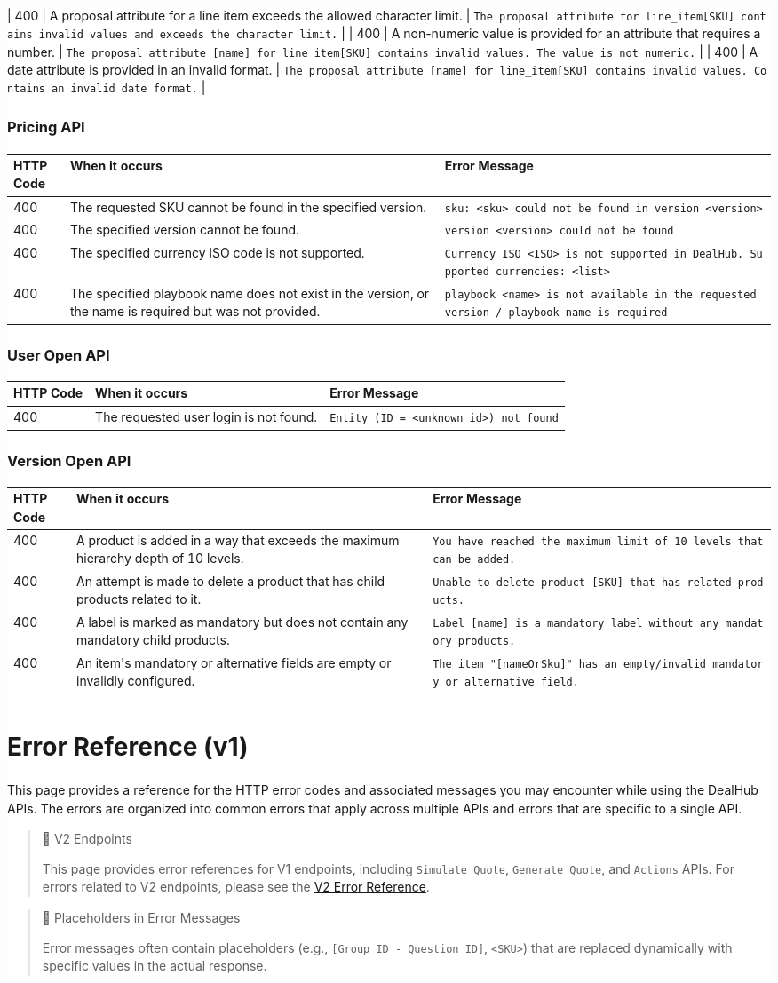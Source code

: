 | 400       | A proposal attribute for a line item exceeds the allowed character limit. | `The proposal attribute for line_item[SKU] contains invalid values and exceeds the character limit.`         |
| 400       | A non-numeric value is provided for an attribute that requires a number.  | `The proposal attribute [name] for line_item[SKU] contains invalid values. The value is not numeric.`        |
| 400       | A date attribute is provided in an invalid format.                        | `The proposal attribute [name] for line_item[SKU] contains invalid values. Contains an invalid date format.` |

### Pricing API

| HTTP Code | When it occurs                                                                                           | Error Message                                                                           |
| :-------- | :------------------------------------------------------------------------------------------------------- | :-------------------------------------------------------------------------------------- |
| 400       | The requested SKU cannot be found in the specified version.                                              | `sku: <sku> could not be found in version <version>`                                    |
| 400       | The specified version cannot be found.                                                                   | `version <version> could not be found`                                                  |
| 400       | The specified currency ISO code is not supported.                                                        | `Currency ISO <ISO> is not supported in DealHub. Supported currencies: <list>`          |
| 400       | The specified playbook name does not exist in the version, or the name is required but was not provided. | `playbook <name> is not available in the requested version / playbook name is required` |

### User Open API

| HTTP Code | When it occurs                         | Error Message                          |
| :-------- | :------------------------------------- | :------------------------------------- |
| 400       | The requested user login is not found. | `Entity (ID = <unknown_id>) not found` |

### Version Open API

| HTTP Code | When it occurs                                                                     | Error Message                                                                 |
| :-------- | :--------------------------------------------------------------------------------- | :---------------------------------------------------------------------------- |
| 400       | A product is added in a way that exceeds the maximum hierarchy depth of 10 levels. | `You have reached the maximum limit of 10 levels that can be added.`          |
| 400       | An attempt is made to delete a product that has child products related to it.      | `Unable to delete product [SKU] that has related products.`                   |
| 400       | A label is marked as mandatory but does not contain any mandatory child products.  | `Label [name] is a mandatory label without any mandatory products.`           |
| 400       | An item's mandatory or alternative fields are empty or invalidly configured.       | `The item "[nameOrSku]" has an empty/invalid mandatory or alternative field.` |


# Error Reference (v1)

This page provides a reference for the HTTP error codes and associated messages you may encounter while using the DealHub APIs. The errors are organized into common errors that apply across multiple APIs and errors that are specific to a single API.

> 📘 V2 Endpoints
> 
> This page provides error references for V1 endpoints, including `Simulate Quote`, `Generate Quote`, and `Actions` APIs. For errors related to V2 endpoints, please see the [V2 Error Reference](doc:v2-error-reference).

> 🚧 Placeholders in Error Messages
> 
> Error messages often contain placeholders (e.g., `[Group ID - Question ID]`, `<SKU>`) that are replaced dynamically with specific values in the actual response.
